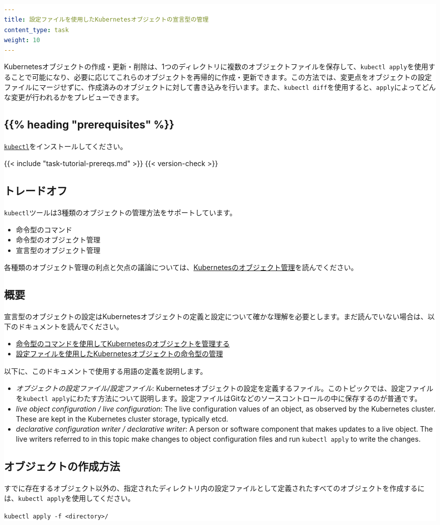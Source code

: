 ```yaml
---
title: 設定ファイルを使用したKubernetesオブジェクトの宣言型の管理
content_type: task
weight: 10
---
```




Kubernetesオブジェクトの作成・更新・削除は、1つのディレクトリに複数のオブジェクトファイルを保存して、`kubectl apply`を使用することで可能になり、必要に応じてこれらのオブジェクトを再帰的に作成・更新できます。この方法では、変更点をオブジェクトの設定ファイルにマージせずに、作成済みのオブジェクトに対して書き込みを行います。また、`kubectl diff`を使用すると、`apply`によってどんな変更が行われるかをプレビューできます。

## {{% heading "prerequisites" %}}

[`kubectl`](/ja/docs/tasks/tools/)をインストールしてください。

{{< include "task-tutorial-prereqs.md" >}} {{< version-check >}}



## トレードオフ

`kubectl`ツールは3種類のオブジェクトの管理方法をサポートしています。

* 命令型のコマンド
* 命令型のオブジェクト管理
* 宣言型のオブジェクト管理

各種類のオブジェクト管理の利点と欠点の議論については、[Kubernetesのオブジェクト管理](/ja/docs/concepts/overview/working-with-objects/object-management/)を読んでください。

## 概要

宣言型のオブジェクトの設定はKubernetesオブジェクトの定義と設定について確かな理解を必要とします。まだ読んでいない場合は、以下のドキュメントを読んでください。

* [命令型のコマンドを使用してKubernetesのオブジェクトを管理する](/docs/tasks/manage-kubernetes-objects/imperative-command/)
* [設定ファイルを使用したKubernetesオブジェクトの命令型の管理](/docs/tasks/manage-kubernetes-objects/imperative-config/)

以下に、このドキュメントで使用する用語の定義を説明します。

- *オブジェクトの設定ファイル/設定ファイル*: Kubernetesオブジェクトの設定を定義するファイル。このトピックでは、設定ファイルを`kubectl apply`にわたす方法について説明します。設定ファイルはGitなどのソースコントロールの中に保存するのが普通です。
- *live object configuration / live configuration*: The live configuration
  values of an object, as observed by the Kubernetes cluster. These are kept in the Kubernetes
  cluster storage, typically etcd.
- *declarative configuration writer /  declarative writer*: A person or software component
  that makes updates to a live object. The live writers referred to in this topic make changes
  to object configuration files and run `kubectl apply` to write the changes.

## オブジェクトの作成方法

すでに存在するオブジェクト以外の、指定されたディレクトリ内の設定ファイルとして定義されたすべてのオブジェクトを作成するには、`kubectl apply`を使用してください。

```shell
kubectl apply -f <directory>/
```
